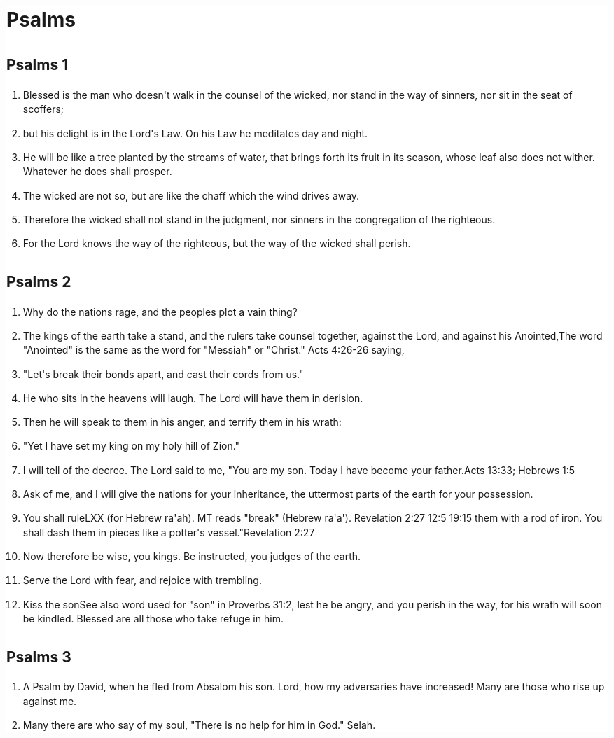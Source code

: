 # Psalms

## Psalms 1

1. Blessed is the man who doesn't walk in the counsel of the wicked, nor stand in the way of sinners, nor sit in the seat of scoffers;

2. but his delight is in the Lord's Law. On his Law he meditates day and night.

3. He will be like a tree planted by the streams of water, that brings forth its fruit in its season, whose leaf also does not wither. Whatever he does shall prosper.

4. The wicked are not so, but are like the chaff which the wind drives away.

5. Therefore the wicked shall not stand in the judgment, nor sinners in the congregation of the righteous.

6. For the Lord knows the way of the righteous, but the way of the wicked shall perish.  

## Psalms 2

1. Why do the nations rage, and the peoples plot a vain thing?

2. The kings of the earth take a stand, and the rulers take counsel together, against the Lord, and against his Anointed,The word "Anointed" is the same as the word for "Messiah" or "Christ." Acts 4:26-26 saying,

3. "Let's break their bonds apart, and cast their cords from us."

4. He who sits in the heavens will laugh. The Lord will have them in derision.

5. Then he will speak to them in his anger, and terrify them in his wrath:

6. "Yet I have set my king on my holy hill of Zion."

7. I will tell of the decree. The Lord said to me, "You are my son. Today I have become your father.Acts 13:33; Hebrews 1:5

8. Ask of me, and I will give the nations for your inheritance, the uttermost parts of the earth for your possession.

9. You shall ruleLXX (for Hebrew ra'ah). MT reads "break" (Hebrew ra'a'). Revelation 2:27 12:5 19:15 them with a rod of iron. You shall dash them in pieces like a potter's vessel."Revelation 2:27

10. Now therefore be wise, you kings. Be instructed, you judges of the earth.

11. Serve the Lord with fear, and rejoice with trembling.

12. Kiss the sonSee also word used for "son" in Proverbs 31:2, lest he be angry, and you perish in the way, for his wrath will soon be kindled. Blessed are all those who take refuge in him.  

## Psalms 3

1. A Psalm by David, when he fled from Absalom his son.  Lord, how my adversaries have increased! Many are those who rise up against me.

2. Many there are who say of my soul, "There is no help for him in God." Selah.
